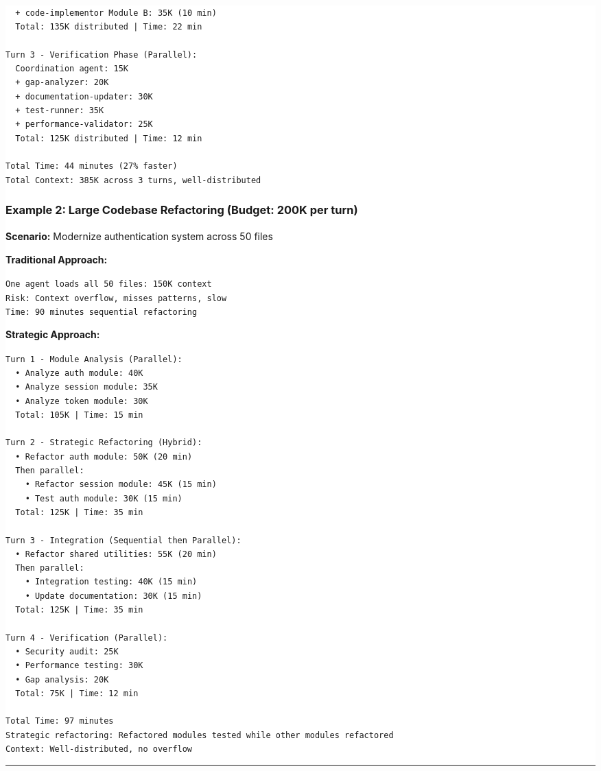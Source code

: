 ```
  + code-implementor Module B: 35K (10 min)
  Total: 135K distributed | Time: 22 min

Turn 3 - Verification Phase (Parallel):
  Coordination agent: 15K
  + gap-analyzer: 20K
  + documentation-updater: 30K
  + test-runner: 35K
  + performance-validator: 25K
  Total: 125K distributed | Time: 12 min

Total Time: 44 minutes (27% faster)
Total Context: 385K across 3 turns, well-distributed
```

### Example 2: Large Codebase Refactoring (Budget: 200K per turn)

**Scenario:** Modernize authentication system across 50 files

**Traditional Approach:**
```
One agent loads all 50 files: 150K context
Risk: Context overflow, misses patterns, slow
Time: 90 minutes sequential refactoring
```

**Strategic Approach:**
```
Turn 1 - Module Analysis (Parallel):
  • Analyze auth module: 40K
  • Analyze session module: 35K
  • Analyze token module: 30K
  Total: 105K | Time: 15 min

Turn 2 - Strategic Refactoring (Hybrid):
  • Refactor auth module: 50K (20 min)
  Then parallel:
    • Refactor session module: 45K (15 min)
    • Test auth module: 30K (15 min)
  Total: 125K | Time: 35 min

Turn 3 - Integration (Sequential then Parallel):
  • Refactor shared utilities: 55K (20 min)
  Then parallel:
    • Integration testing: 40K (15 min)
    • Update documentation: 30K (15 min)
  Total: 125K | Time: 35 min

Turn 4 - Verification (Parallel):
  • Security audit: 25K
  • Performance testing: 30K
  • Gap analysis: 20K
  Total: 75K | Time: 12 min

Total Time: 97 minutes
Strategic refactoring: Refactored modules tested while other modules refactored
Context: Well-distributed, no overflow
```

---